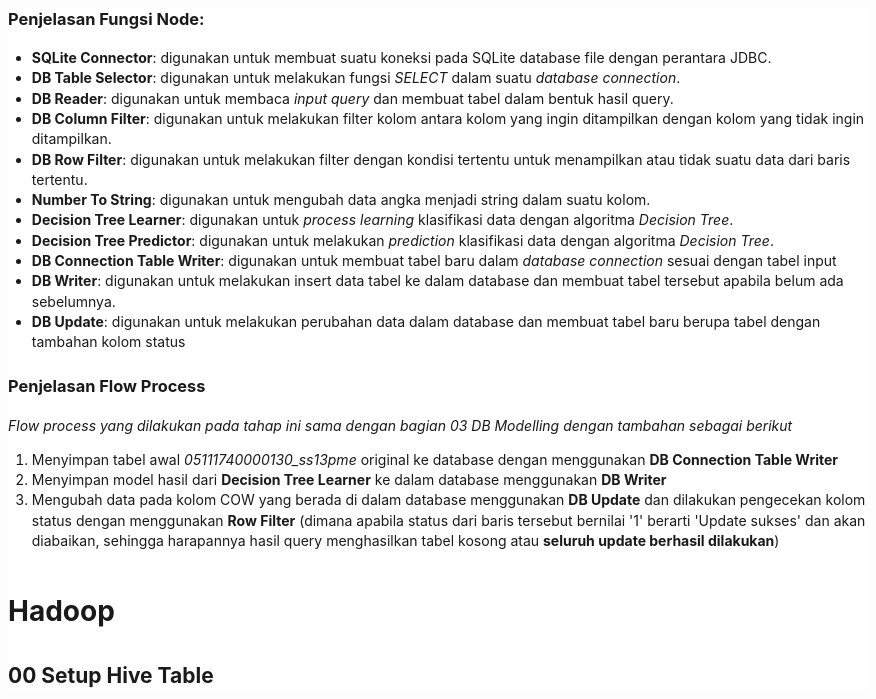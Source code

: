 ### Penjelasan Fungsi Node:

- **SQLite Connector**: digunakan untuk membuat suatu koneksi pada SQLite database file dengan perantara JDBC.
- **DB Table Selector**: digunakan untuk melakukan fungsi _SELECT_ dalam suatu _database connection_.
- **DB Reader**: digunakan untuk membaca _input query_ dan membuat tabel dalam bentuk hasil query.
- **DB Column Filter**: digunakan untuk melakukan filter kolom antara kolom yang ingin ditampilkan dengan kolom yang tidak ingin ditampilkan.
- **DB Row Filter**: digunakan untuk melakukan filter dengan kondisi tertentu untuk menampilkan atau tidak suatu data dari baris tertentu.
- **Number To String**: digunakan untuk mengubah data angka menjadi string dalam suatu kolom.
- **Decision Tree Learner**: digunakan untuk _process learning_ klasifikasi data dengan algoritma _Decision Tree_.
- **Decision Tree Predictor**: digunakan untuk melakukan _prediction_ klasifikasi data dengan algoritma _Decision Tree_.
- **DB Connection Table Writer**: digunakan untuk membuat tabel baru dalam _database connection_ sesuai dengan tabel input
- **DB Writer**: digunakan untuk melakukan insert data tabel ke dalam database dan membuat tabel tersebut apabila belum ada sebelumnya.
- **DB Update**: digunakan untuk melakukan perubahan data dalam database dan membuat tabel baru berupa tabel dengan tambahan kolom status

### Penjelasan Flow Process

_Flow process yang dilakukan pada tahap ini sama dengan bagian 03 DB Modelling dengan tambahan sebagai berikut_

1. Menyimpan tabel awal _05111740000130_ss13pme_ original ke database dengan menggunakan **DB Connection Table Writer**
2. Menyimpan model hasil dari **Decision Tree Learner** ke dalam database menggunakan **DB Writer**
3. Mengubah data pada kolom COW yang berada di dalam database menggunakan **DB Update** dan dilakukan pengecekan kolom status dengan menggunakan **Row Filter** (dimana apabila status dari baris tersebut bernilai '1' berarti 'Update sukses' dan akan diabaikan, sehingga harapannya hasil query menghasilkan tabel kosong atau **seluruh update berhasil dilakukan**)

# Hadoop

## 00 Setup Hive Table